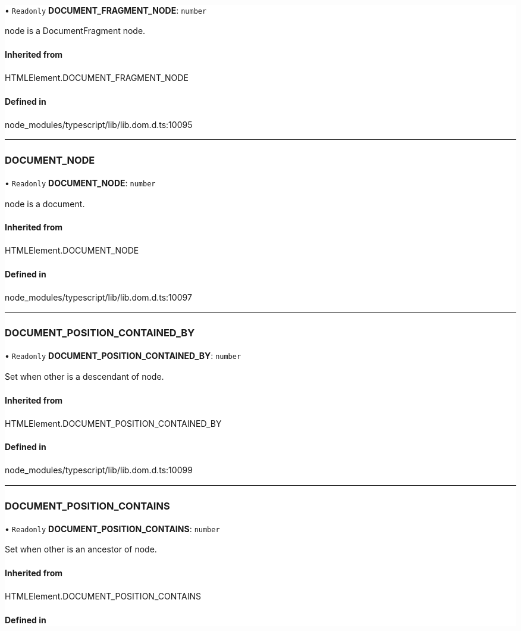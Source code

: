 • `Readonly` **DOCUMENT\_FRAGMENT\_NODE**: `number`

node is a DocumentFragment node.

#### Inherited from

HTMLElement.DOCUMENT\_FRAGMENT\_NODE

#### Defined in

node_modules/typescript/lib/lib.dom.d.ts:10095

___

### DOCUMENT\_NODE

• `Readonly` **DOCUMENT\_NODE**: `number`

node is a document.

#### Inherited from

HTMLElement.DOCUMENT\_NODE

#### Defined in

node_modules/typescript/lib/lib.dom.d.ts:10097

___

### DOCUMENT\_POSITION\_CONTAINED\_BY

• `Readonly` **DOCUMENT\_POSITION\_CONTAINED\_BY**: `number`

Set when other is a descendant of node.

#### Inherited from

HTMLElement.DOCUMENT\_POSITION\_CONTAINED\_BY

#### Defined in

node_modules/typescript/lib/lib.dom.d.ts:10099

___

### DOCUMENT\_POSITION\_CONTAINS

• `Readonly` **DOCUMENT\_POSITION\_CONTAINS**: `number`

Set when other is an ancestor of node.

#### Inherited from

HTMLElement.DOCUMENT\_POSITION\_CONTAINS

#### Defined in
